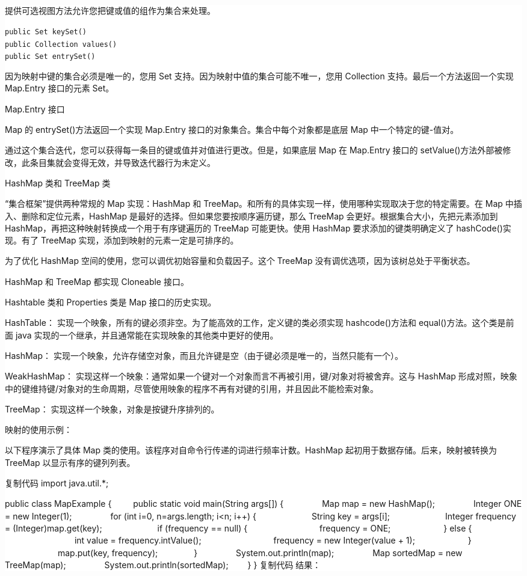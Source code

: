 提供可选视图方法允许您把键或值的组作为集合来处理。

    public Set keySet()
    public Collection values()
    public Set entrySet()

因为映射中键的集合必须是唯一的，您用 Set 支持。因为映射中值的集合可能不唯一，您用 Collection 支持。最后一个方法返回一个实现 Map.Entry 接口的元素 Set。

Map.Entry 接口

Map 的 entrySet()方法返回一个实现 Map.Entry 接口的对象集合。集合中每个对象都是底层 Map 中一个特定的键-值对。

通过这个集合迭代，您可以获得每一条目的键或值并对值进行更改。但是，如果底层 Map 在 Map.Entry 接口的 setValue()方法外部被修改，此条目集就会变得无效，并导致迭代器行为未定义。

HashMap 类和 TreeMap 类

“集合框架”提供两种常规的 Map 实现：HashMap 和 TreeMap。和所有的具体实现一样，使用哪种实现取决于您的特定需要。在 Map 中插入、删除和定位元素，HashMap 是最好的选择。但如果您要按顺序遍历键，那么 TreeMap 会更好。根据集合大小，先把元素添加到 HashMap，再把这种映射转换成一个用于有序键遍历的 TreeMap 可能更快。使用 HashMap 要求添加的键类明确定义了 hashCode()实现。有了 TreeMap 实现，添加到映射的元素一定是可排序的。

为了优化 HashMap 空间的使用，您可以调优初始容量和负载因子。这个 TreeMap 没有调优选项，因为该树总处于平衡状态。

HashMap 和 TreeMap 都实现 Cloneable 接口。

Hashtable 类和 Properties 类是 Map 接口的历史实现。

HashTable： 实现一个映象，所有的键必须非空。为了能高效的工作，定义键的类必须实现 hashcode()方法和 equal()方法。这个类是前面 java 实现的一个继承，并且通常能在实现映象的其他类中更好的使用。

HashMap： 实现一个映象，允许存储空对象，而且允许键是空（由于键必须是唯一的，当然只能有一个）。

WeakHashMap： 实现这样一个映象：通常如果一个键对一个对象而言不再被引用，键/对象对将被舍弃。这与 HashMap 形成对照，映象中的键维持键/对象对的生命周期，尽管使用映象的程序不再有对键的引用，并且因此不能检索对象。

TreeMap： 实现这样一个映象，对象是按键升序排列的。

映射的使用示例：

以下程序演示了具体 Map 类的使用。该程序对自命令行传递的词进行频率计数。HashMap 起初用于数据存储。后来，映射被转换为 TreeMap 以显示有序的键列列表。

复制代码
import java.util.\*;

public class MapExample {
　　 public static void main(String args[]) {
　　　　 Map map = new HashMap();
　　　　 Integer ONE = new Integer(1);
　　　　 for (int i=0, n=args.length; i<n; i++) {
　　　　　　 String key = args[i];
　　　　　　 Integer frequency = (Integer)map.get(key);
　　　　　　 if (frequency == null) {
　　　　　　　　 frequency = ONE;
　　　　　　} else {
　　　　　　　　 int value = frequency.intValue();
　　　　　　　　 frequency = new Integer(value + 1);
　　　　　　}
　　　　　　 map.put(key, frequency);
　　　　}
　　　　 System.out.println(map);
　　　　 Map sortedMap = new TreeMap(map);
　　　　 System.out.println(sortedMap);
　　}
}
复制代码
结果：
